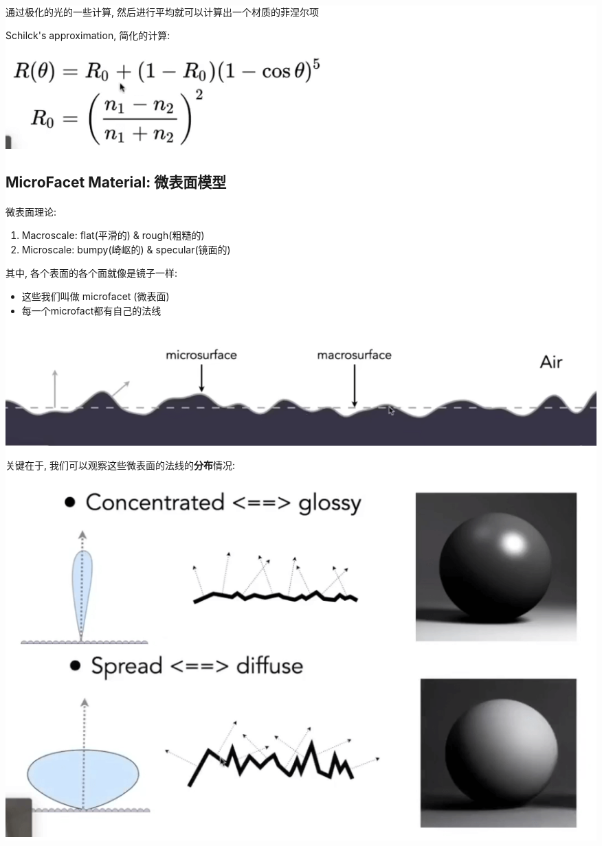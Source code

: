 通过极化的光的一些计算, 然后进行平均就可以计算出一个材质的菲涅尔项

Schilck's approximation, 简化的计算:

![](imgs/2021-10-25-23-57-01.png)

## MicroFacet Material: 微表面模型

微表面理论:

1. Macroscale: flat(平滑的) & rough(粗糙的)
2. Microscale: bumpy(崎岖的) & specular(镜面的)

其中, 各个表面的各个面就像是镜子一样:

- 这些我们叫做 microfacet (微表面)
- 每一个microfact都有自己的法线

![](imgs/2021-10-26-00-03-00.png)

关键在于, 我们可以观察这些微表面的法线的**分布**情况:

![](imgs/2021-10-26-00-06-01.png)

